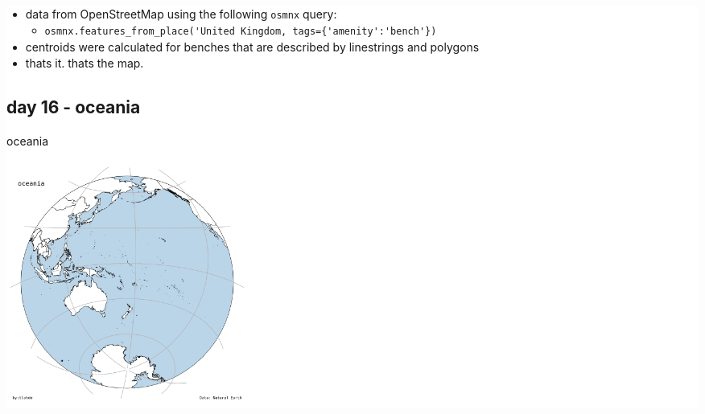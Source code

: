 - data from OpenStreetMap using the following `osmnx` query:
    - `osmnx.features_from_place('United Kingdom, tags={'amenity':'bench'})`
- centroids were calculated for benches that are described by linestrings and polygons
- thats it. thats the map.


## day 16 - oceania
oceania

<img src="day16_oceania/day16.png" width=300>
